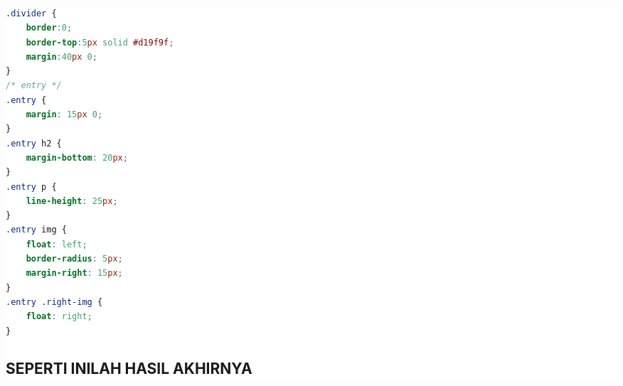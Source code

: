 ```css
.divider {
    border:0;
    border-top:5px solid #d19f9f;
    margin:40px 0;
}
/* entry */
.entry {
    margin: 15px 0;
}
.entry h2 {
    margin-bottom: 20px;
}
.entry p {
    line-height: 25px;
}
.entry img {
    float: left;
    border-radius: 5px;
    margin-right: 15px;
}
.entry .right-img {
    float: right;
}
```
## SEPERTI INILAH HASIL AKHIRNYA
